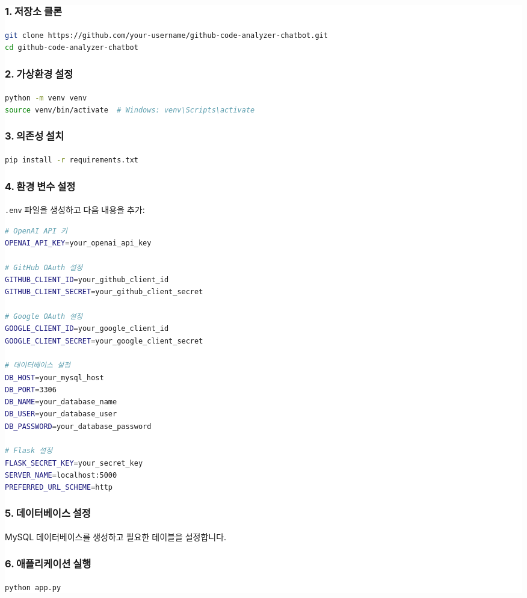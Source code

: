 ### 1. 저장소 클론
```bash
git clone https://github.com/your-username/github-code-analyzer-chatbot.git
cd github-code-analyzer-chatbot
```

### 2. 가상환경 설정
```bash
python -m venv venv
source venv/bin/activate  # Windows: venv\Scripts\activate
```

### 3. 의존성 설치
```bash
pip install -r requirements.txt
```

### 4. 환경 변수 설정
`.env` 파일을 생성하고 다음 내용을 추가:

```bash
# OpenAI API 키
OPENAI_API_KEY=your_openai_api_key

# GitHub OAuth 설정
GITHUB_CLIENT_ID=your_github_client_id
GITHUB_CLIENT_SECRET=your_github_client_secret

# Google OAuth 설정
GOOGLE_CLIENT_ID=your_google_client_id
GOOGLE_CLIENT_SECRET=your_google_client_secret

# 데이터베이스 설정
DB_HOST=your_mysql_host
DB_PORT=3306
DB_NAME=your_database_name
DB_USER=your_database_user
DB_PASSWORD=your_database_password

# Flask 설정
FLASK_SECRET_KEY=your_secret_key
SERVER_NAME=localhost:5000
PREFERRED_URL_SCHEME=http
```

### 5. 데이터베이스 설정
MySQL 데이터베이스를 생성하고 필요한 테이블을 설정합니다.

### 6. 애플리케이션 실행
```bash
python app.py
```
